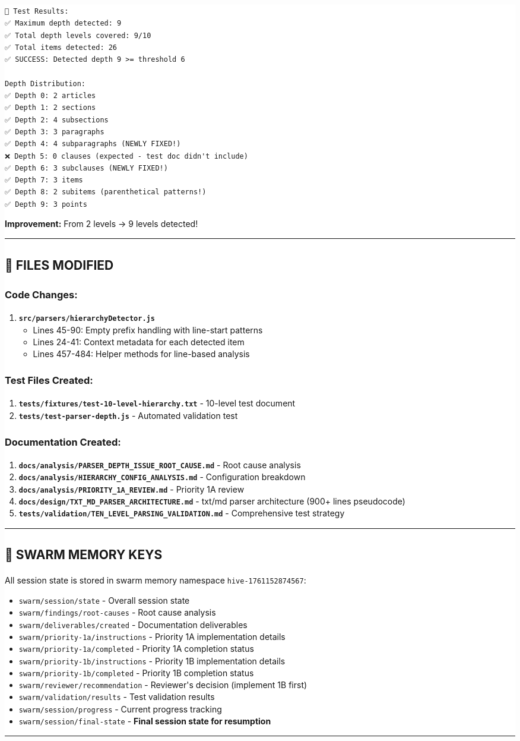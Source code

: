 ```
🧪 Test Results:
✅ Maximum depth detected: 9
✅ Total depth levels covered: 9/10
✅ Total items detected: 26
✅ SUCCESS: Detected depth 9 >= threshold 6

Depth Distribution:
✅ Depth 0: 2 articles
✅ Depth 1: 2 sections
✅ Depth 2: 4 subsections
✅ Depth 3: 3 paragraphs
✅ Depth 4: 4 subparagraphs (NEWLY FIXED!)
❌ Depth 5: 0 clauses (expected - test doc didn't include)
✅ Depth 6: 3 subclauses (NEWLY FIXED!)
✅ Depth 7: 3 items
✅ Depth 8: 2 subitems (parenthetical patterns!)
✅ Depth 9: 3 points
```

**Improvement:** From 2 levels → 9 levels detected!

---

## 📁 FILES MODIFIED

### Code Changes:
1. **`src/parsers/hierarchyDetector.js`**
   - Lines 45-90: Empty prefix handling with line-start patterns
   - Lines 24-41: Context metadata for each detected item
   - Lines 457-484: Helper methods for line-based analysis

### Test Files Created:
1. **`tests/fixtures/test-10-level-hierarchy.txt`** - 10-level test document
2. **`tests/test-parser-depth.js`** - Automated validation test

### Documentation Created:
1. **`docs/analysis/PARSER_DEPTH_ISSUE_ROOT_CAUSE.md`** - Root cause analysis
2. **`docs/analysis/HIERARCHY_CONFIG_ANALYSIS.md`** - Configuration breakdown
3. **`docs/analysis/PRIORITY_1A_REVIEW.md`** - Priority 1A review
4. **`docs/design/TXT_MD_PARSER_ARCHITECTURE.md`** - txt/md parser architecture (900+ lines pseudocode)
5. **`tests/validation/TEN_LEVEL_PARSING_VALIDATION.md`** - Comprehensive test strategy

---

## 💾 SWARM MEMORY KEYS

All session state is stored in swarm memory namespace `hive-1761152874567`:

- `swarm/session/state` - Overall session state
- `swarm/findings/root-causes` - Root cause analysis
- `swarm/deliverables/created` - Documentation deliverables
- `swarm/priority-1a/instructions` - Priority 1A implementation details
- `swarm/priority-1a/completed` - Priority 1A completion status
- `swarm/priority-1b/instructions` - Priority 1B implementation details
- `swarm/priority-1b/completed` - Priority 1B completion status
- `swarm/reviewer/recommendation` - Reviewer's decision (implement 1B first)
- `swarm/validation/results` - Test validation results
- `swarm/session/progress` - Current progress tracking
- `swarm/session/final-state` - **Final session state for resumption**

---